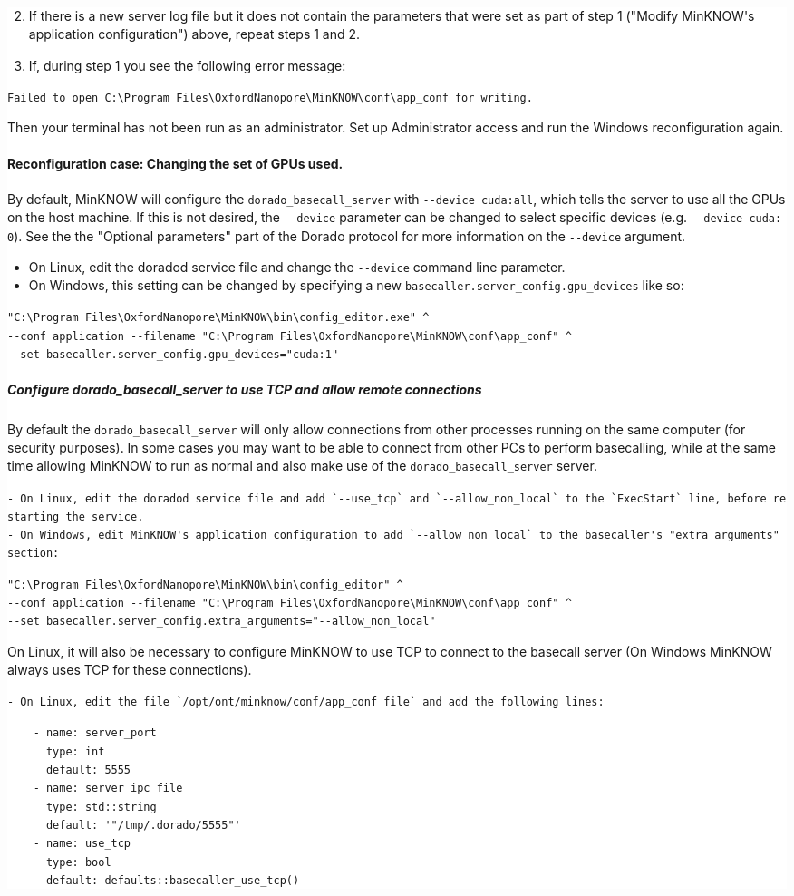 2. If there is a new server log file but it does not contain the parameters that were set as part of step 1 ("Modify MinKNOW's application configuration") above, repeat steps 1 and 2.

3. If, during step 1 you see the following error message:

```
Failed to open C:\Program Files\OxfordNanopore\MinKNOW\conf\app_conf for writing.
```

   Then your terminal has not been run as an administrator. Set up Administrator access and run the Windows reconfiguration again.

#### Reconfiguration case: Changing the set of GPUs used.

By default, MinKNOW will configure the `dorado_basecall_server` with `--device cuda:all`, which tells the server to use all the GPUs on the host machine.  If this is not desired, the `--device` parameter can be changed to select specific devices (e.g. `--device cuda:0`).  See the the "Optional parameters" part of the Dorado protocol for more information on the `--device` argument.

- On Linux, edit the doradod service file and change the `--device` command line parameter.
- On Windows, this setting can be changed by specifying a new `basecaller.server_config.gpu_devices` like so:

```
"C:\Program Files\OxfordNanopore\MinKNOW\bin\config_editor.exe" ^
--conf application --filename "C:\Program Files\OxfordNanopore\MinKNOW\conf\app_conf" ^
--set basecaller.server_config.gpu_devices="cuda:1"
```

##### Configure dorado_basecall_server to use TCP and allow remote connections

By default the `dorado_basecall_server` will only allow connections from other processes running on the same computer (for security purposes). In some cases you may want to be able to connect from other PCs to perform basecalling, while at the same time allowing MinKNOW to run as normal and also make use of the `dorado_basecall_server` server.

    - On Linux, edit the doradod service file and add `--use_tcp` and `--allow_non_local` to the `ExecStart` line, before restarting the service.
    - On Windows, edit MinKNOW's application configuration to add `--allow_non_local` to the basecaller's "extra arguments" section:

```
"C:\Program Files\OxfordNanopore\MinKNOW\bin\config_editor" ^
--conf application --filename "C:\Program Files\OxfordNanopore\MinKNOW\conf\app_conf" ^
--set basecaller.server_config.extra_arguments="--allow_non_local"
```

On Linux, it will also be necessary to configure MinKNOW to use TCP to connect to the basecall server (On Windows MinKNOW always uses TCP for these connections).

    - On Linux, edit the file `/opt/ont/minknow/conf/app_conf file` and add the following lines:

```
    - name: server_port
      type: int
      default: 5555
    - name: server_ipc_file
      type: std::string
      default: '"/tmp/.dorado/5555"'
    - name: use_tcp
      type: bool
      default: defaults::basecaller_use_tcp()
```
